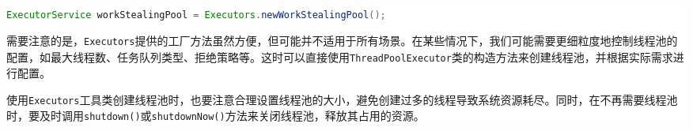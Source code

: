```java
ExecutorService workStealingPool = Executors.newWorkStealingPool();
```

需要注意的是，`Executors`提供的工厂方法虽然方便，但可能并不适用于所有场景。在某些情况下，我们可能需要更细粒度地控制线程池的配置，如最大线程数、任务队列类型、拒绝策略等。这时可以直接使用`ThreadPoolExecutor`类的构造方法来创建线程池，并根据实际需求进行配置。

使用`Executors`工具类创建线程池时，也要注意合理设置线程池的大小，避免创建过多的线程导致系统资源耗尽。同时，在不再需要线程池时，要及时调用`shutdown()`或`shutdownNow()`方法来关闭线程池，释放其占用的资源。